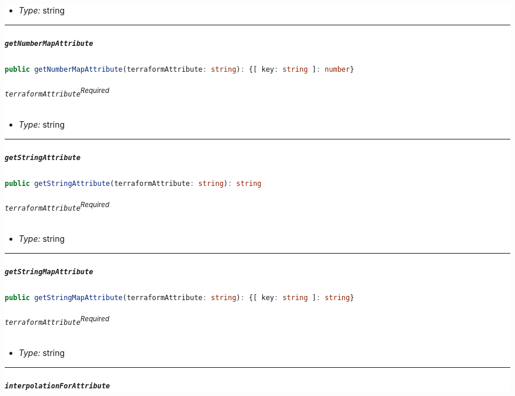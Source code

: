 - *Type:* string

---

##### `getNumberMapAttribute` <a name="getNumberMapAttribute" id="rhizo-co-terraform-provider-lacework.alertChannelVictorops.AlertChannelVictorops.getNumberMapAttribute"></a>

```typescript
public getNumberMapAttribute(terraformAttribute: string): {[ key: string ]: number}
```

###### `terraformAttribute`<sup>Required</sup> <a name="terraformAttribute" id="rhizo-co-terraform-provider-lacework.alertChannelVictorops.AlertChannelVictorops.getNumberMapAttribute.parameter.terraformAttribute"></a>

- *Type:* string

---

##### `getStringAttribute` <a name="getStringAttribute" id="rhizo-co-terraform-provider-lacework.alertChannelVictorops.AlertChannelVictorops.getStringAttribute"></a>

```typescript
public getStringAttribute(terraformAttribute: string): string
```

###### `terraformAttribute`<sup>Required</sup> <a name="terraformAttribute" id="rhizo-co-terraform-provider-lacework.alertChannelVictorops.AlertChannelVictorops.getStringAttribute.parameter.terraformAttribute"></a>

- *Type:* string

---

##### `getStringMapAttribute` <a name="getStringMapAttribute" id="rhizo-co-terraform-provider-lacework.alertChannelVictorops.AlertChannelVictorops.getStringMapAttribute"></a>

```typescript
public getStringMapAttribute(terraformAttribute: string): {[ key: string ]: string}
```

###### `terraformAttribute`<sup>Required</sup> <a name="terraformAttribute" id="rhizo-co-terraform-provider-lacework.alertChannelVictorops.AlertChannelVictorops.getStringMapAttribute.parameter.terraformAttribute"></a>

- *Type:* string

---

##### `interpolationForAttribute` <a name="interpolationForAttribute" id="rhizo-co-terraform-provider-lacework.alertChannelVictorops.AlertChannelVictorops.interpolationForAttribute"></a>

